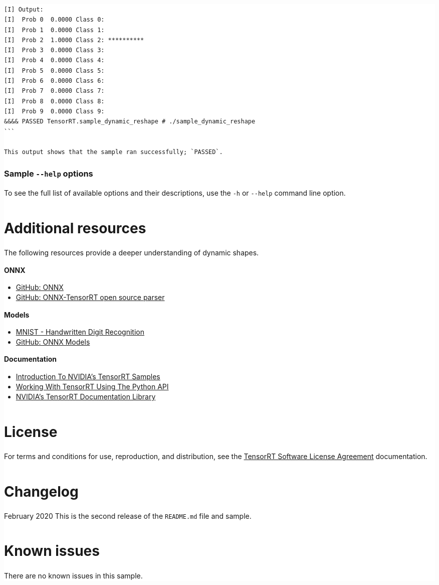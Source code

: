     [I] Output:
    [I]  Prob 0  0.0000 Class 0: 
    [I]  Prob 1  0.0000 Class 1: 
    [I]  Prob 2  1.0000 Class 2: **********
    [I]  Prob 3  0.0000 Class 3: 
    [I]  Prob 4  0.0000 Class 4: 
    [I]  Prob 5  0.0000 Class 5: 
    [I]  Prob 6  0.0000 Class 6: 
    [I]  Prob 7  0.0000 Class 7: 
    [I]  Prob 8  0.0000 Class 8: 
    [I]  Prob 9  0.0000 Class 9: 
    &&&& PASSED TensorRT.sample_dynamic_reshape # ./sample_dynamic_reshape
    ```

    This output shows that the sample ran successfully; `PASSED`.


### Sample `--help` options

To see the full list of available options and their descriptions, use the `-h` or `--help` command line option.


# Additional resources

The following resources provide a deeper understanding of dynamic shapes.

**ONNX**
- [GitHub: ONNX](https://github.com/onnx/onnx)
- [GitHub: ONNX-TensorRT open source parser](https://github.com/onnx/onnx-tensorrt)

**Models**
- [MNIST - Handwritten Digit Recognition](https://github.com/onnx/models/tree/master/mnist)
- [GitHub: ONNX Models](https://github.com/onnx/models)

**Documentation**
- [Introduction To NVIDIA’s TensorRT Samples](https://docs.nvidia.com/deeplearning/sdk/tensorrt-sample-support-guide/index.html#samples)
- [Working With TensorRT Using The Python API](https://docs.nvidia.com/deeplearning/sdk/tensorrt-developer-guide/index.html#python_topics)
- [NVIDIA’s TensorRT Documentation Library](https://docs.nvidia.com/deeplearning/sdk/tensorrt-archived/index.html)

# License

For terms and conditions for use, reproduction, and distribution, see the [TensorRT Software License Agreement](https://docs.nvidia.com/deeplearning/sdk/tensorrt-sla/index.html) documentation.


# Changelog

February 2020
This is the second release of the `README.md` file and sample.


# Known issues

There are no known issues in this sample.
